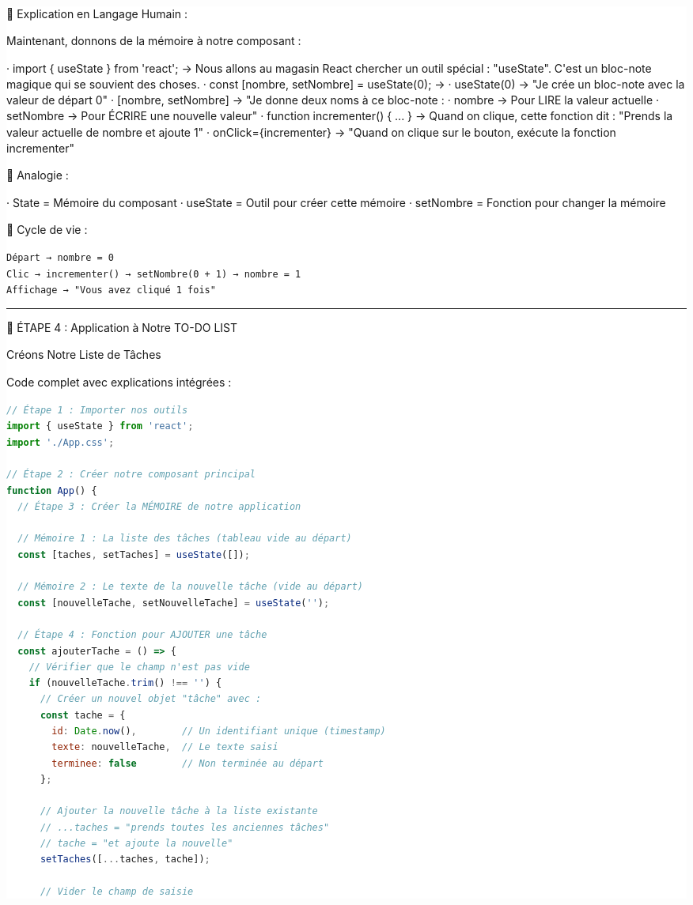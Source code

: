 🎯 Explication en Langage Humain :

Maintenant, donnons de la mémoire à notre composant :

· import { useState } from 'react'; → Nous allons au magasin React chercher un outil spécial : "useState". C'est un bloc-note magique qui se souvient des choses.
· const [nombre, setNombre] = useState(0); →
  · useState(0) → "Je crée un bloc-note avec la valeur de départ 0"
  · [nombre, setNombre] → "Je donne deux noms à ce bloc-note :
    · nombre → Pour LIRE la valeur actuelle
    · setNombre → Pour ÉCRIRE une nouvelle valeur"
· function incrementer() { ... } → Quand on clique, cette fonction dit : "Prends la valeur actuelle de nombre et ajoute 1"
· onClick={incrementer} → "Quand on clique sur le bouton, exécute la fonction incrementer"

📝 Analogie :

· State = Mémoire du composant
· useState = Outil pour créer cette mémoire
· setNombre = Fonction pour changer la mémoire

🔄 Cycle de vie :

```
Départ → nombre = 0
Clic → incrementer() → setNombre(0 + 1) → nombre = 1
Affichage → "Vous avez cliqué 1 fois"
```

---

🎯 ÉTAPE 4 : Application à Notre TO-DO LIST

Créons Notre Liste de Tâches

Code complet avec explications intégrées :

```jsx
// Étape 1 : Importer nos outils
import { useState } from 'react';
import './App.css';

// Étape 2 : Créer notre composant principal
function App() {
  // Étape 3 : Créer la MÉMOIRE de notre application
  
  // Mémoire 1 : La liste des tâches (tableau vide au départ)
  const [taches, setTaches] = useState([]);
  
  // Mémoire 2 : Le texte de la nouvelle tâche (vide au départ)
  const [nouvelleTache, setNouvelleTache] = useState('');

  // Étape 4 : Fonction pour AJOUTER une tâche
  const ajouterTache = () => {
    // Vérifier que le champ n'est pas vide
    if (nouvelleTache.trim() !== '') {
      // Créer un nouvel objet "tâche" avec :
      const tache = {
        id: Date.now(),        // Un identifiant unique (timestamp)
        texte: nouvelleTache,  // Le texte saisi
        terminee: false        // Non terminée au départ
      };
      
      // Ajouter la nouvelle tâche à la liste existante
      // ...taches = "prends toutes les anciennes tâches"
      // tache = "et ajoute la nouvelle"
      setTaches([...taches, tache]);
      
      // Vider le champ de saisie
```
